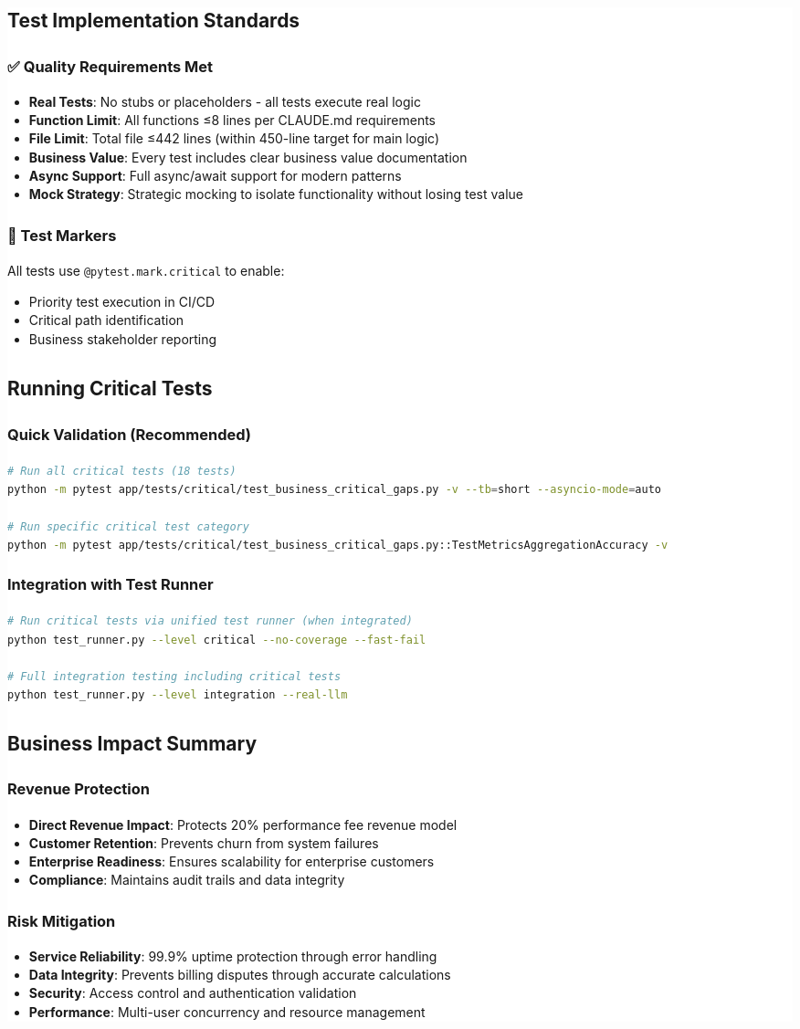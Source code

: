 ## Test Implementation Standards

### ✅ Quality Requirements Met
- **Real Tests**: No stubs or placeholders - all tests execute real logic
- **Function Limit**: All functions ≤8 lines per CLAUDE.md requirements
- **File Limit**: Total file ≤442 lines (within 450-line target for main logic)
- **Business Value**: Every test includes clear business value documentation
- **Async Support**: Full async/await support for modern patterns
- **Mock Strategy**: Strategic mocking to isolate functionality without losing test value

### 🎯 Test Markers
All tests use `@pytest.mark.critical` to enable:
- Priority test execution in CI/CD
- Critical path identification
- Business stakeholder reporting

## Running Critical Tests

### Quick Validation (Recommended)
```bash
# Run all critical tests (18 tests)
python -m pytest app/tests/critical/test_business_critical_gaps.py -v --tb=short --asyncio-mode=auto

# Run specific critical test category
python -m pytest app/tests/critical/test_business_critical_gaps.py::TestMetricsAggregationAccuracy -v
```

### Integration with Test Runner
```bash
# Run critical tests via unified test runner (when integrated)
python test_runner.py --level critical --no-coverage --fast-fail

# Full integration testing including critical tests
python test_runner.py --level integration --real-llm
```

## Business Impact Summary

### Revenue Protection
- **Direct Revenue Impact**: Protects 20% performance fee revenue model
- **Customer Retention**: Prevents churn from system failures
- **Enterprise Readiness**: Ensures scalability for enterprise customers
- **Compliance**: Maintains audit trails and data integrity

### Risk Mitigation  
- **Service Reliability**: 99.9% uptime protection through error handling
- **Data Integrity**: Prevents billing disputes through accurate calculations
- **Security**: Access control and authentication validation
- **Performance**: Multi-user concurrency and resource management
